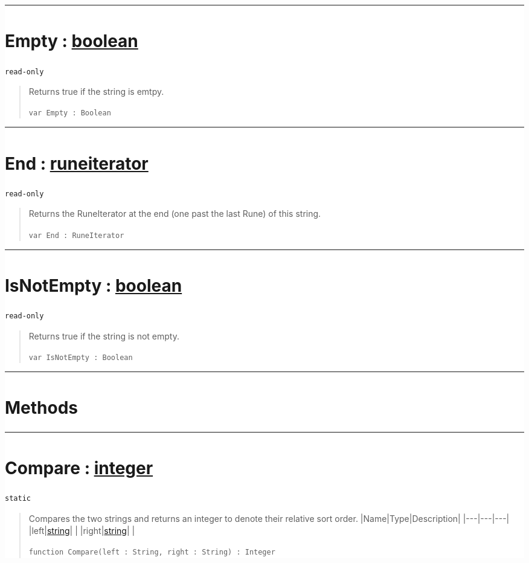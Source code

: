
---  
 #  Empty : [boolean](https://plasmaengine.github.io/PlasmaDocs/Plasma1/C++/code_reference/lightning_base_types/boolean.md)

 `read-only`

> Returns true if the string is emtpy.
> ``` lang=cpp, name=Lightning
> var Empty : Boolean


---  
 #  End : [runeiterator](https://plasmaengine.github.io/PlasmaDocs/Plasma1/C++/code_reference/lightning_base_types/runeiterator.md)

 `read-only`

> Returns the RuneIterator at the end (one past the last Rune) of this string.
> ``` lang=cpp, name=Lightning
> var End : RuneIterator


---  
 #  IsNotEmpty : [boolean](https://plasmaengine.github.io/PlasmaDocs/Plasma1/C++/code_reference/lightning_base_types/boolean.md)

 `read-only`

> Returns true if the string is not empty.
> ``` lang=cpp, name=Lightning
> var IsNotEmpty : Boolean


---  
 #  Methods


---  
 #  Compare : [integer](https://plasmaengine.github.io/PlasmaDocs/Plasma1/C++/code_reference/lightning_base_types/integer.md)

 `static`

> Compares the two strings and returns an integer to denote their relative sort order.
> |Name|Type|Description|
> |---|---|---|
> |left|[string](https://plasmaengine.github.io/PlasmaDocs/Plasma1/C++/code_reference/lightning_base_types/string.md)| |
> |right|[string](https://plasmaengine.github.io/PlasmaDocs/Plasma1/C++/code_reference/lightning_base_types/string.md)| |
> ``` lang=cpp, name=Lightning
> function Compare(left : String, right : String) : Integer
> ``` 
